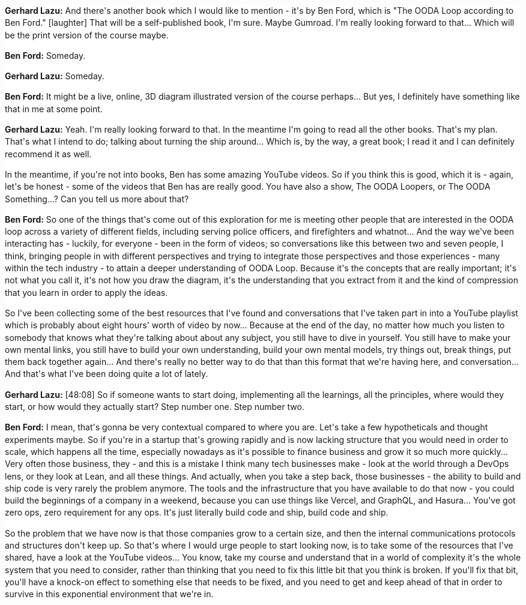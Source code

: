 **Gerhard Lazu:** And there's another book which I would like to mention - it's by Ben Ford, which is "The OODA Loop according to Ben Ford." \[laughter\] That will be a self-published book, I'm sure. Maybe Gumroad. I'm really looking forward to that... Which will be the print version of the course maybe.

**Ben Ford:** Someday.

**Gerhard Lazu:** Someday.

**Ben Ford:** It might be a live, online, 3D diagram illustrated version of the course perhaps... But yes, I definitely have something like that in me at some point.

**Gerhard Lazu:** Yeah. I'm really looking forward to that. In the meantime I'm going to read all the other books. That's my plan. That's what I intend to do; talking about turning the ship around... Which is, by the way, a great book; I read it and I can definitely recommend it as well.

In the meantime, if you're not into books, Ben has some amazing YouTube videos. So if you think this is good, which it is - again, let's be honest - some of the videos that Ben has are really good. You have also a show, The OODA Loopers, or The OODA Something...? Can you tell us more about that?

**Ben Ford:** So one of the things that's come out of this exploration for me is meeting other people that are interested in the OODA loop across a variety of different fields, including serving police officers, and firefighters and whatnot... And the way we've been interacting has - luckily, for everyone - been in the form of videos; so conversations like this between two and seven people, I think, bringing people in with different perspectives and trying to integrate those perspectives and those experiences - many within the tech industry - to attain a deeper understanding of OODA Loop. Because it's the concepts that are really important; it's not what you call it, it's not how you draw the diagram, it's the understanding that you extract from it and the kind of compression that you learn in order to apply the ideas.

So I've been collecting some of the best resources that I've found and conversations that I've taken part in into a YouTube playlist which is probably about eight hours' worth of video by now... Because at the end of the day, no matter how much you listen to somebody that knows what they're talking about about any subject, you still have to dive in yourself. You still have to make your own mental links, you still have to build your own understanding, build your own mental models, try things out, break things, put them back together again... And there's really no better way to do that than this format that we're having here, and conversation... And that's what I've been doing quite a lot of lately.

**Gerhard Lazu:** \[48:08\] So if someone wants to start doing, implementing all the learnings, all the principles, where would they start, or how would they actually start? Step number one. Step number two.

**Ben Ford:** I mean, that's gonna be very contextual compared to where you are. Let's take a few hypotheticals and thought experiments maybe. So if you're in a startup that's growing rapidly and is now lacking structure that you would need in order to scale, which happens all the time, especially nowadays as it's possible to finance business and grow it so much more quickly... Very often those business, they - and this is a mistake I think many tech businesses make - look at the world through a DevOps lens, or they look at Lean, and all these things. And actually, when you take a step back, those businesses - the ability to build and ship code is very rarely the problem anymore. The tools and the infrastructure that you have available to do that now - you could build the beginnings of a company in a weekend, because you can use things like Vercel, and GraphQL, and Hasura... You've got zero ops, zero requirement for any ops. It's just literally build code and ship, build code and ship.

So the problem that we have now is that those companies grow to a certain size, and then the internal communications protocols and structures don't keep up. So that's where I would urge people to start looking now, is to take some of the resources that I've shared, have a look at the YouTube videos... You know, take my course and understand that in a world of complexity it's the whole system that you need to consider, rather than thinking that you need to fix this little bit that you think is broken. If you'll fix that bit, you'll have a knock-on effect to something else that needs to be fixed, and you need to get and keep ahead of that in order to survive in this exponential environment that we're in.
